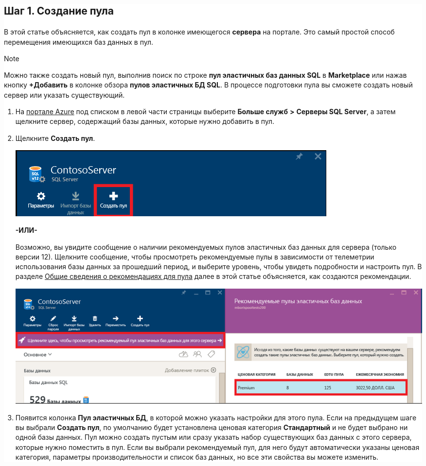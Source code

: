 ## <a name="step-1-create-a-new-pool"></a>Шаг 1. Создание пула

В этой статье объясняется, как создать пул в колонке имеющегося **сервера** на портале. Это самый простой способ перемещения имеющихся баз данных в пул.

> [!NOTE]
> Можно также создать новый пул, выполнив поиск по строке **пул эластичных баз данных SQL** в **Marketplace** или нажав кнопку **+Добавить** в колонке обзора **пулов эластичных БД SQL**. В процессе подготовки пула вы сможете создать новый сервер или указать существующий.
>
>

1. На [портале Azure](http://portal.azure.com/) под списком в левой части страницы выберите **Больше служб** **>** **Серверы SQL Server**, а затем щелкните сервер, содержащий базы данных, которые нужно добавить в пул.
2. Щелкните **Создать пул**.

    ![Добавление пула на сервер](./media/sql-database-elastic-pool-create-portal/new-pool.png)

    **-ИЛИ-**

    Возможно, вы увидите сообщение о наличии рекомендуемых пулов эластичных баз данных для сервера (только версии 12). Щелкните сообщение, чтобы просмотреть рекомендуемые пулы в зависимости от телеметрии использования базы данных за прошедший период, и выберите уровень, чтобы увидеть подробности и настроить пул. В разделе [Общие сведения о рекомендациях для пула](#understand-pool-recommendations) далее в этой статье объясняется, как создаются рекомендации.

    ![рекомендуемый пул](./media/sql-database-elastic-pool-create-portal/recommended-pool.png)

3. Появится колонка **Пул эластичных БД**, в которой можно указать настройки для этого пула. Если на предыдущем шаге вы выбрали **Создать пул**, по умолчанию будет установлена ценовая категория **Стандартный** и не будет выбрано ни одной базы данных. Пул можно создать пустым или сразу указать набор существующих баз данных с этого сервера, которые нужно поместить в пул. Если вы выбрали рекомендуемый пул, для него будут автоматически указаны ценовая категория, параметры производительности и список баз данных, но все эти свойства вы можете изменить.
